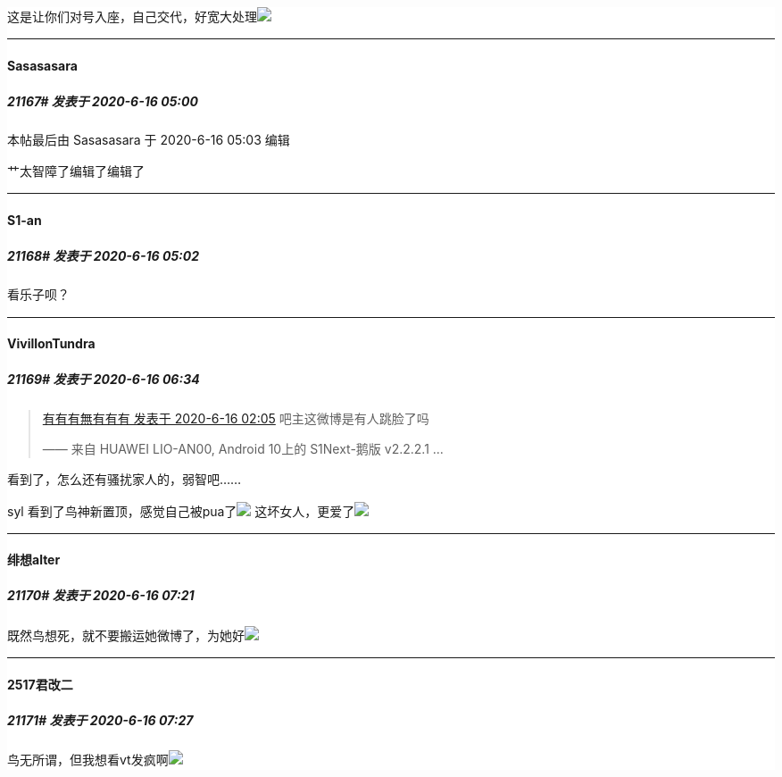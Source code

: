 
这是让你们对号入座，自己交代，好宽大处理<img src="https://static.saraba1st.com/image/smiley/face2017/067.png" referrerpolicy="no-referrer">


-----

####  Sasasasara  
##### 21167#       发表于 2020-6-16 05:00


 本帖最后由 Sasasasara 于 2020-6-16 05:03 编辑 

艹太智障了编辑了编辑了


-----

####  S1-an  
##### 21168#       发表于 2020-6-16 05:02


看乐子呗？


-----

####  VivillonTundra  
##### 21169#       发表于 2020-6-16 06:34


<blockquote><a href="httphttps://bbs.saraba1st.com/2b/forum.php?mod=redirect&amp;goto=findpost&amp;pid=47820881&amp;ptid=1938285" target="_blank">有有有無有有有 发表于 2020-6-16 02:05</a>
吧主这微博是有人跳脸了吗

—— 来自 HUAWEI LIO-AN00, Android 10上的 S1Next-鹅版 v2.2.2.1 ...</blockquote>
看到了，怎么还有骚扰家人的，弱智吧……

syl 看到了鸟神新置顶，感觉自己被pua了<img src="https://static.saraba1st.com/image/smiley/face2017/002.png" referrerpolicy="no-referrer">
这坏女人，更爱了<img src="https://static.saraba1st.com/image/smiley/face2017/075.png" referrerpolicy="no-referrer">


-----

####  绯想alter  
##### 21170#       发表于 2020-6-16 07:21


既然鸟想死，就不要搬运她微博了，为她好<img src="https://static.saraba1st.com/image/smiley/face2017/037.png" referrerpolicy="no-referrer">


-----

####  2517君改二  
##### 21171#       发表于 2020-6-16 07:27


鸟无所谓，但我想看vt发疯啊<img src="https://static.saraba1st.com/image/smiley/face2017/067.png" referrerpolicy="no-referrer">
